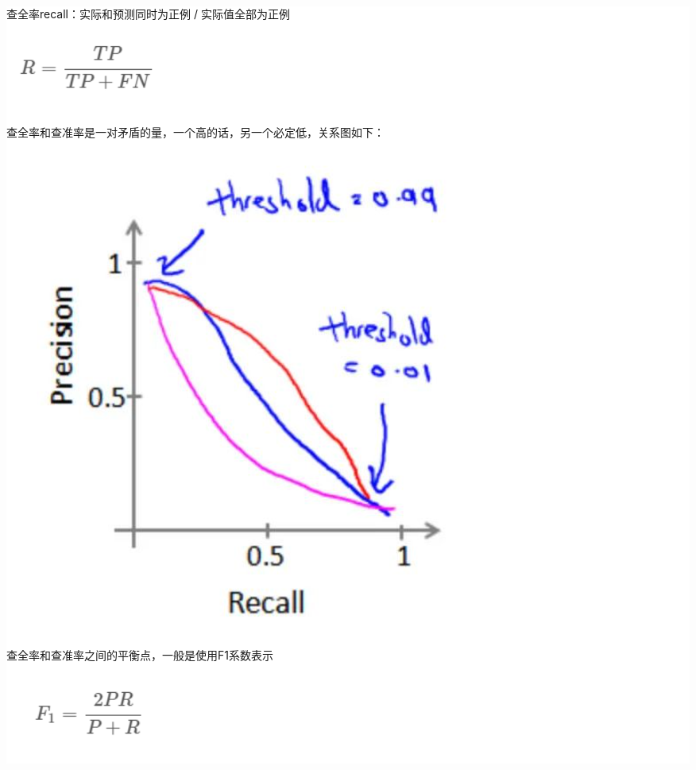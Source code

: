 查全率recall：实际和预测同时为正例 / 实际值全部为正例

![image-20240117111705215](image-20240117111705215.png) 

查全率和查准率是一对矛盾的量，一个高的话，另一个必定低，关系图如下：

![image-20240117111716788](image-20240117111716788.png) 

查全率和查准率之间的平衡点，一般是使用F1系数表示

![image-20240117111730921](image-20240117111730921.png) 
